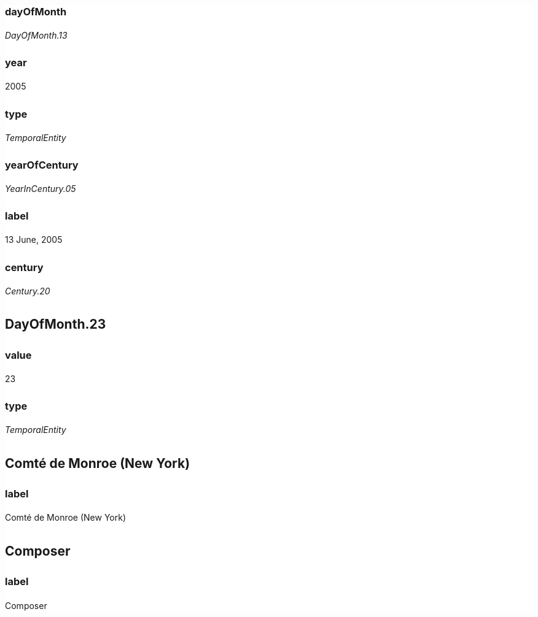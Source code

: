 ### dayOfMonth


*DayOfMonth.13*

### year


2005

### type


*TemporalEntity*

### yearOfCentury


*YearInCentury.05*

### label


13 June, 2005

### century


*Century.20*

## DayOfMonth.23

### value


23

### type


*TemporalEntity*

## Comté de Monroe (New York)

### label


Comté de Monroe (New York)

## Composer

### label


Composer
